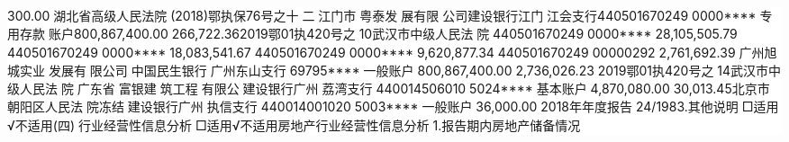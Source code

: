 300.00
湖北省高级人民法院
(2018)鄂执保76号之十
二
江门市
粤泰发
展有限
公司建设银行江门
江会支行440501670249
0000****
专用存款
账户800,867,400.00
266,722.362019鄂01执420号之
10武汉市中级人民法
院
440501670249
0000****
28,105,505.79
440501670249
0000****
18,083,541.67
440501670249
0000****
9,620,877.34
440501670249
00000292
2,761,692.39
广州旭
城实业
发展有
限公司
中国民生银行
广州东山支行
69795****
一般账户
800,867,400.00
2,736,026.23
2019鄂01执420号之
14武汉市中级人民法
院
广东省
富银建
筑工程
有限公
建设银行广州
荔湾支行
440014506010
5024****
基本账户
4,870,080.00
30,013.45北京市朝阳区人民法
院冻结
建设银行广州
执信支行
440014001020
5003****
一般账户
36,000.00
2018年年度报告
24/1983.其他说明
□适用√不适用(四)
行业经营性信息分析
□适用√不适用房地产行业经营性信息分析
1.报告期内房地产储备情况